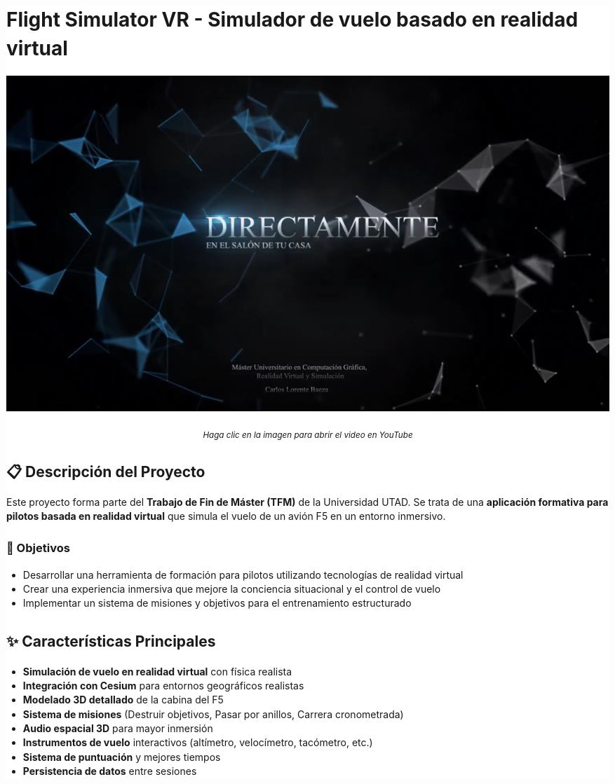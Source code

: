 # Flight Simulator VR - Simulador de vuelo basado en realidad virtual

[![Video Demo](.img/preview.png)](https://www.youtube.com/watch?v=RnSyyRkkCCA)

<div align="center">

*<sub>Haga clic en la imagen para abrir el video en YouTube</sub>*

</div> 

## 📋 Descripción del Proyecto

Este proyecto forma parte del **Trabajo de Fin de Máster (TFM)** de la Universidad UTAD. Se trata de una **aplicación formativa para pilotos basada en realidad virtual** que simula el vuelo de un avión F5 en un entorno inmersivo.

### 🎯 Objetivos
- Desarrollar una herramienta de formación para pilotos utilizando tecnologías de realidad virtual
- Crear una experiencia inmersiva que mejore la conciencia situacional y el control de vuelo
- Implementar un sistema de misiones y objetivos para el entrenamiento estructurado

## ✨ Características Principales

- **Simulación de vuelo en realidad virtual** con física realista
- **Integración con Cesium** para entornos geográficos realistas
- **Modelado 3D detallado** de la cabina del F5
- **Sistema de misiones** (Destruir objetivos, Pasar por anillos, Carrera cronometrada)
- **Audio espacial 3D** para mayor inmersión
- **Instrumentos de vuelo** interactivos (altímetro, velocímetro, tacómetro, etc.)
- **Sistema de puntuación** y mejores tiempos
- **Persistencia de datos** entre sesiones
